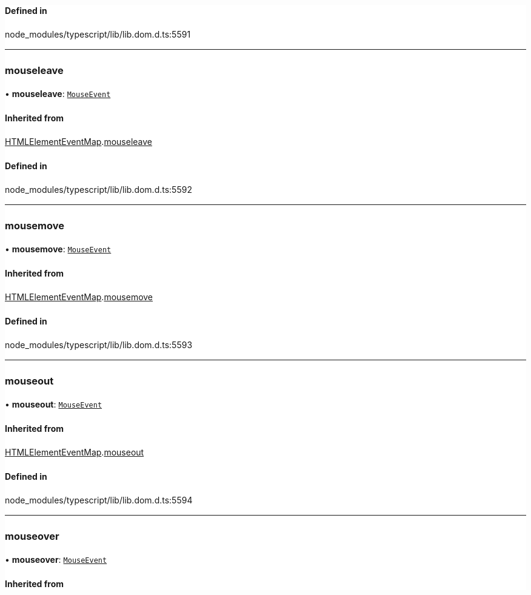 #### Defined in

node_modules/typescript/lib/lib.dom.d.ts:5591

___

### mouseleave

• **mouseleave**: [`MouseEvent`](../modules/axes_lines._internal_.md#mouseevent)

#### Inherited from

[HTMLElementEventMap](axes_lines._internal_.HTMLElementEventMap.md).[mouseleave](axes_lines._internal_.HTMLElementEventMap.md#mouseleave)

#### Defined in

node_modules/typescript/lib/lib.dom.d.ts:5592

___

### mousemove

• **mousemove**: [`MouseEvent`](../modules/axes_lines._internal_.md#mouseevent)

#### Inherited from

[HTMLElementEventMap](axes_lines._internal_.HTMLElementEventMap.md).[mousemove](axes_lines._internal_.HTMLElementEventMap.md#mousemove)

#### Defined in

node_modules/typescript/lib/lib.dom.d.ts:5593

___

### mouseout

• **mouseout**: [`MouseEvent`](../modules/axes_lines._internal_.md#mouseevent)

#### Inherited from

[HTMLElementEventMap](axes_lines._internal_.HTMLElementEventMap.md).[mouseout](axes_lines._internal_.HTMLElementEventMap.md#mouseout)

#### Defined in

node_modules/typescript/lib/lib.dom.d.ts:5594

___

### mouseover

• **mouseover**: [`MouseEvent`](../modules/axes_lines._internal_.md#mouseevent)

#### Inherited from
